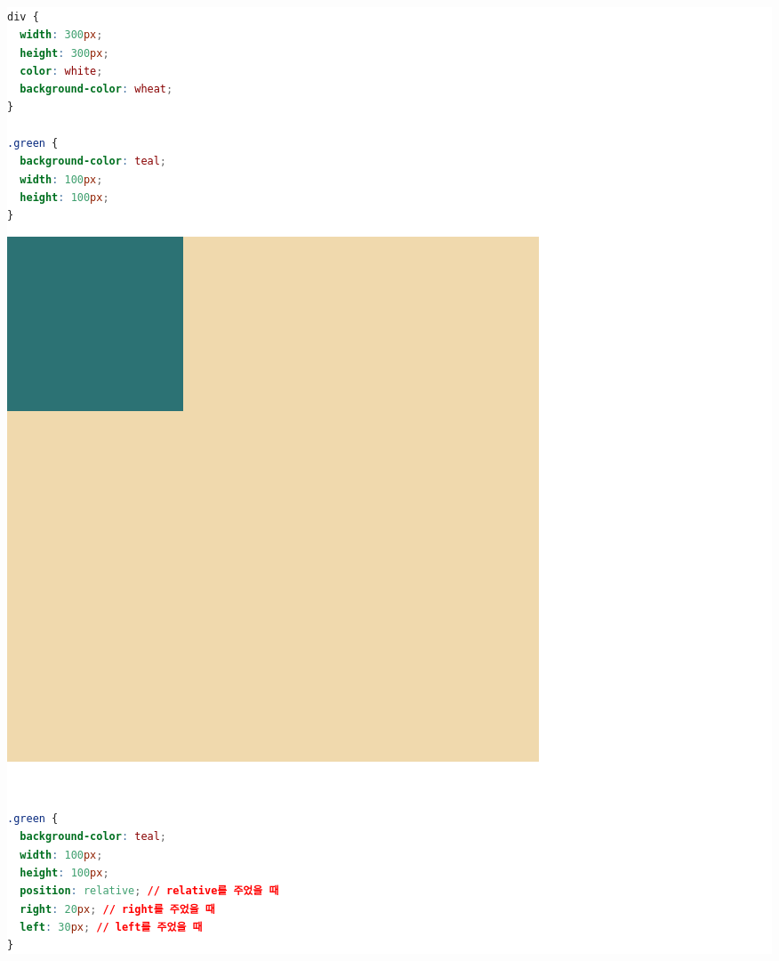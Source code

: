 ```CSS
div {
  width: 300px;
  height: 300px;
  color: white;
  background-color: wheat;
}

.green {
  background-color: teal;
  width: 100px;
  height: 100px;
}
```

![relative 속성을 주기 전](./relative-before.png)

<br/>

```CSS
.green {
  background-color: teal;
  width: 100px;
  height: 100px;
  position: relative; // relative를 주었을 때
  right: 20px; // right를 주었을 때
  left: 30px; // left를 주었을 때
}
```
